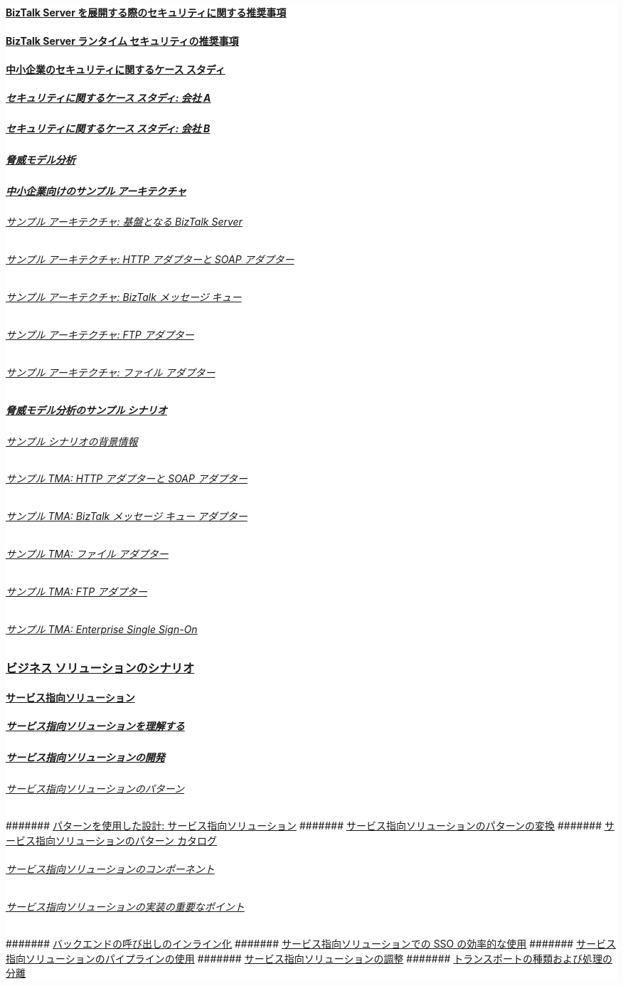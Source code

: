 #### [BizTalk Server を展開する際のセキュリティに関する推奨事項](security-recommendations-for-a-biztalk-server-deployment.md)
#### [BizTalk Server ランタイム セキュリティの推奨事項](biztalk-server-runtime-security-recommendations.md)
#### [中小企業のセキュリティに関するケース スタディ](security-case-studies-for-small-to-medium-sized-companies.md)
##### [セキュリティに関するケース スタディ: 会社 A](security-case-studies-company-a.md)
##### [セキュリティに関するケース スタディ: 会社 B](security-case-studies-company-b.md)
##### [脅威モデル分析](threat-model-analysis.md)
##### [中小企業向けのサンプル アーキテクチャ](sample-architectures-for-small-medium-sized-companies.md)
###### [サンプル アーキテクチャ: 基盤となる BizTalk Server](sample-architecture-base-biztalk-server.md)
###### [サンプル アーキテクチャ: HTTP アダプターと SOAP アダプター](sample-architecture-http-and-soap-adapters.md)
###### [サンプル アーキテクチャ: BizTalk メッセージ キュー](sample-architecture-biztalk-message-queuing.md)
###### [サンプル アーキテクチャ: FTP アダプター](sample-architecture-ftp-adapter.md)
###### [サンプル アーキテクチャ: ファイル アダプター](sample-architecture-file-adapter.md)
##### [脅威モデル分析のサンプル シナリオ](sample-scenarios-for-threat-model-analysis.md)
###### [サンプル シナリオの背景情報](background-information-for-sample-scenarios.md)
###### [サンプル TMA: HTTP アダプターと SOAP アダプター](sample-tma-http-and-soap-adapters.md)
###### [サンプル TMA: BizTalk メッセージ キュー アダプター](sample-tma-biztalk-message-queuing-adapter.md)
###### [サンプル TMA: ファイル アダプター](sample-tma-file-adapter.md)
###### [サンプル TMA: FTP アダプター](sample-tma-ftp-adapter.md)
###### [サンプル TMA: Enterprise Single Sign-On](sample-tma-enterprise-single-sign-on.md)
### [ビジネス ソリューションのシナリオ](scenarios-for-business-solutions.md)
#### [サービス指向ソリューション](service-oriented-solution.md)
##### [サービス指向ソリューションを理解する](understanding-the-service-oriented-solution.md)
##### [サービス指向ソリューションの開発](developing-a-service-oriented-solution.md)
###### [サービス指向ソリューションのパターン](patterns-in-the-service-oriented-solution.md)
####### [パターンを使用した設計: サービス指向ソリューション](designing-with-patterns-the-service-oriented-solution.md)
####### [サービス指向ソリューションのパターンの変換](translating-the-patterns-of-the-service-oriented-solution.md)
####### [サービス指向ソリューションのパターン カタログ](pattern-catalog-for-the-service-oriented-solution.md)
###### [サービス指向ソリューションのコンポーネント](components-of-the-service-oriented-solution.md)
###### [サービス指向ソリューションの実装の重要なポイント](implementation-highlights-of-the-service-oriented-solution.md)
####### [バックエンドの呼び出しのインライン化](inlining-back-end-invocation.md)
####### [サービス指向ソリューションでの SSO の効率的な使用](using-sso-efficiently-in-the-service-oriented-solution.md)
####### [サービス指向ソリューションのパイプラインの使用](using-pipelines-from-the-service-oriented-solution.md)
####### [サービス指向ソリューションの調整](tuning-the-service-oriented-solution.md)
####### [トランスポートの種類および処理の分離](decoupling-transport-type-and-processing.md)
